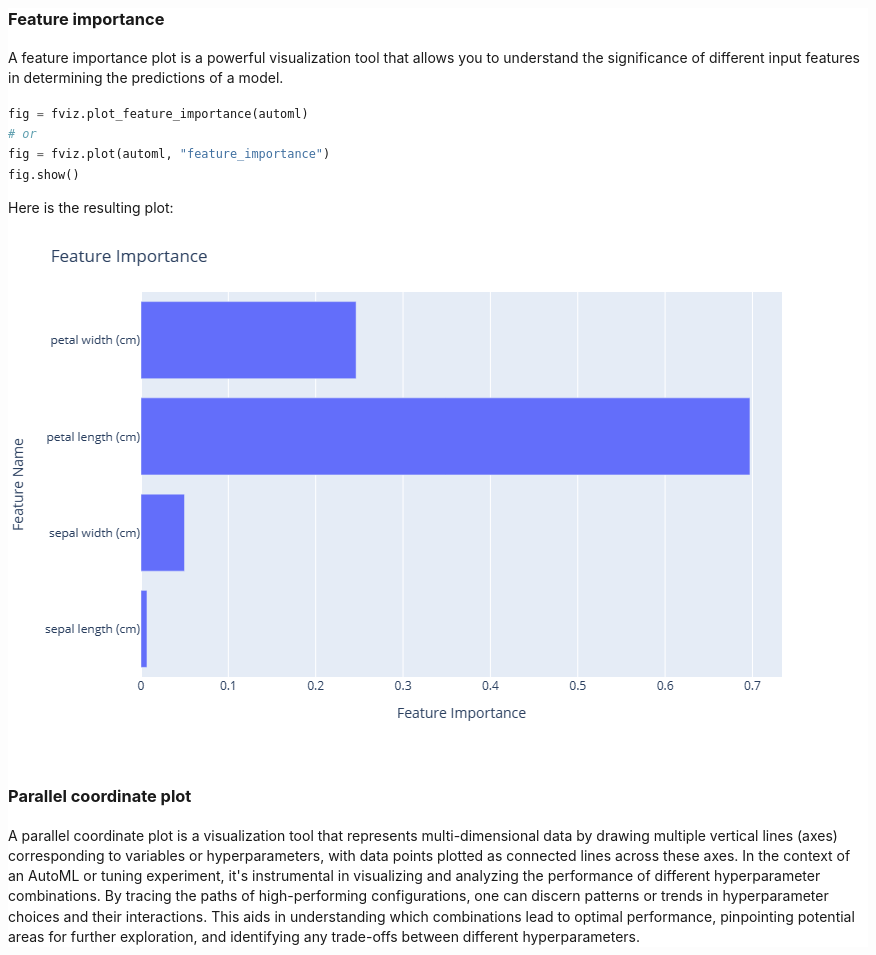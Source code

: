 ### Feature importance

A feature importance plot is a powerful visualization tool that allows you to understand the significance of different input features in determining the predictions of a model.

```python
fig = fviz.plot_feature_importance(automl)
# or
fig = fviz.plot(automl, "feature_importance")
fig.show()
```
Here is the resulting plot:

![Picture of feature importance plot.](./media/model-training/feature-importance.png#light-box)

### Parallel coordinate plot

A parallel coordinate plot is a visualization tool that represents multi-dimensional data by drawing multiple vertical lines (axes) corresponding to variables or hyperparameters, with data points plotted as connected lines across these axes. In the context of an AutoML or tuning experiment, it's instrumental in visualizing and analyzing the performance of different hyperparameter combinations. By tracing the paths of high-performing configurations, one can discern patterns or trends in hyperparameter choices and their interactions. This aids in understanding which combinations lead to optimal performance, pinpointing potential areas for further exploration, and identifying any trade-offs between different hyperparameters.
